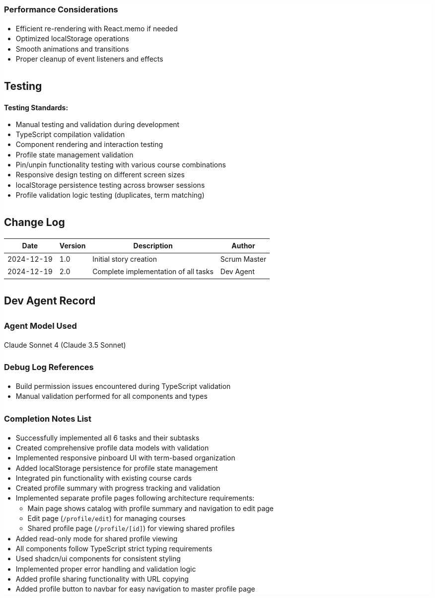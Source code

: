 ### Performance Considerations
- Efficient re-rendering with React.memo if needed
- Optimized localStorage operations
- Smooth animations and transitions
- Proper cleanup of event listeners and effects

## Testing
**Testing Standards:**
- Manual testing and validation during development
- TypeScript compilation validation
- Component rendering and interaction testing
- Profile state management validation
- Pin/unpin functionality testing with various course combinations
- Responsive design testing on different screen sizes
- localStorage persistence testing across browser sessions
- Profile validation logic testing (duplicates, term matching)

## Change Log
| Date | Version | Description | Author |
|------|---------|-------------|--------|
| 2024-12-19 | 1.0 | Initial story creation | Scrum Master |
| 2024-12-19 | 2.0 | Complete implementation of all tasks | Dev Agent |

## Dev Agent Record

### Agent Model Used
Claude Sonnet 4 (Claude 3.5 Sonnet)

### Debug Log References
- Build permission issues encountered during TypeScript validation
- Manual validation performed for all components and types

### Completion Notes List
- Successfully implemented all 6 tasks and their subtasks
- Created comprehensive profile data models with validation
- Implemented responsive pinboard UI with term-based organization
- Added localStorage persistence for profile state management
- Integrated pin functionality with existing course cards
- Created profile summary with progress tracking and validation
- Implemented separate profile pages following architecture requirements:
  - Main page shows catalog with profile summary and navigation to edit page
  - Edit page (`/profile/edit`) for managing courses
  - Shared profile page (`/profile/[id]`) for viewing shared profiles
- Added read-only mode for shared profile viewing
- All components follow TypeScript strict typing requirements
- Used shadcn/ui components for consistent styling
- Implemented proper error handling and validation logic
- Added profile sharing functionality with URL copying
- Added profile button to navbar for easy navigation to master profile page
